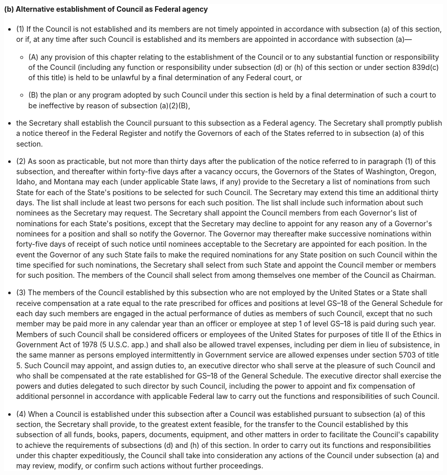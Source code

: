 #### (b) Alternative establishment of Council as Federal agency
* (1) If the Council is not established and its members are not timely appointed in accordance with subsection (a) of this section, or if, at any time after such Council is established and its members are appointed in accordance with subsection (a)—

  * (A) any provision of this chapter relating to the establishment of the Council or to any substantial function or responsibility of the Council (including any function or responsibility under subsection (d) or (h) of this section or under section 839d(c) of this title) is held to be unlawful by a final determination of any Federal court, or

  * (B) the plan or any program adopted by such Council under this section is held by a final determination of such a court to be ineffective by reason of subsection (a)(2)(B),


* the Secretary shall establish the Council pursuant to this subsection as a Federal agency. The Secretary shall promptly publish a notice thereof in the Federal Register and notify the Governors of each of the States referred to in subsection (a) of this section.

* (2) As soon as practicable, but not more than thirty days after the publication of the notice referred to in paragraph (1) of this subsection, and thereafter within forty-five days after a vacancy occurs, the Governors of the States of Washington, Oregon, Idaho, and Montana may each (under applicable State laws, if any) provide to the Secretary a list of nominations from such State for each of the State's positions to be selected for such Council. The Secretary may extend this time an additional thirty days. The list shall include at least two persons for each such position. The list shall include such information about such nominees as the Secretary may request. The Secretary shall appoint the Council members from each Governor's list of nominations for each State's positions, except that the Secretary may decline to appoint for any reason any of a Governor's nominees for a position and shall so notify the Governor. The Governor may thereafter make successive nominations within forty-five days of receipt of such notice until nominees acceptable to the Secretary are appointed for each position. In the event the Governor of any such State fails to make the required nominations for any State position on such Council within the time specified for such nominations, the Secretary shall select from such State and appoint the Council member or members for such position. The members of the Council shall select from among themselves one member of the Council as Chairman.

* (3) The members of the Council established by this subsection who are not employed by the United States or a State shall receive compensation at a rate equal to the rate prescribed for offices and positions at level GS–18 of the General Schedule for each day such members are engaged in the actual performance of duties as members of such Council, except that no such member may be paid more in any calendar year than an officer or employee at step 1 of level GS–18 is paid during such year. Members of such Council shall be considered officers or employees of the United States for purposes of title II of the Ethics in Government Act of 1978 (5 U.S.C. app.) and shall also be allowed travel expenses, including per diem in lieu of subsistence, in the same manner as persons employed intermittently in Government service are allowed expenses under section 5703 of title 5. Such Council may appoint, and assign duties to, an executive director who shall serve at the pleasure of such Council and who shall be compensated at the rate established for GS–18 of the General Schedule. The executive director shall exercise the powers and duties delegated to such director by such Council, including the power to appoint and fix compensation of additional personnel in accordance with applicable Federal law to carry out the functions and responsibilities of such Council.

* (4) When a Council is established under this subsection after a Council was established pursuant to subsection (a) of this section, the Secretary shall provide, to the greatest extent feasible, for the transfer to the Council established by this subsection of all funds, books, papers, documents, equipment, and other matters in order to facilitate the Council's capability to achieve the requirements of subsections (d) and (h) of this section. In order to carry out its functions and responsibilities under this chapter expeditiously, the Council shall take into consideration any actions of the Council under subsection (a) and may review, modify, or confirm such actions without further proceedings.
